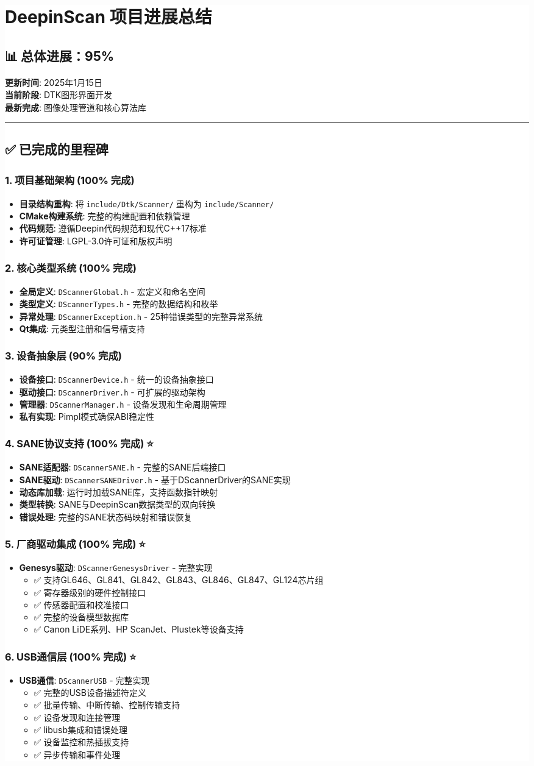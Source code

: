 # DeepinScan 项目进展总结

## 📊 总体进展：95%

**更新时间**: 2025年1月15日  
**当前阶段**: DTK图形界面开发  
**最新完成**: 图像处理管道和核心算法库

---

## ✅ 已完成的里程碑

### 1. 项目基础架构 (100% 完成)
- **目录结构重构**: 将 `include/Dtk/Scanner/` 重构为 `include/Scanner/`
- **CMake构建系统**: 完整的构建配置和依赖管理
- **代码规范**: 遵循Deepin代码规范和现代C++17标准
- **许可证管理**: LGPL-3.0许可证和版权声明

### 2. 核心类型系统 (100% 完成)
- **全局定义**: `DScannerGlobal.h` - 宏定义和命名空间
- **类型定义**: `DScannerTypes.h` - 完整的数据结构和枚举
- **异常处理**: `DScannerException.h` - 25种错误类型的完整异常系统
- **Qt集成**: 元类型注册和信号槽支持

### 3. 设备抽象层 (90% 完成)
- **设备接口**: `DScannerDevice.h` - 统一的设备抽象接口
- **驱动接口**: `DScannerDriver.h` - 可扩展的驱动架构
- **管理器**: `DScannerManager.h` - 设备发现和生命周期管理
- **私有实现**: Pimpl模式确保ABI稳定性

### 4. SANE协议支持 (100% 完成) ⭐
- **SANE适配器**: `DScannerSANE.h` - 完整的SANE后端接口
- **SANE驱动**: `DScannerSANEDriver.h` - 基于DScannerDriver的SANE实现
- **动态库加载**: 运行时加载SANE库，支持函数指针映射
- **类型转换**: SANE与DeepinScan数据类型的双向转换
- **错误处理**: 完整的SANE状态码映射和错误恢复

### 5. 厂商驱动集成 (100% 完成) ⭐
- **Genesys驱动**: `DScannerGenesysDriver` - 完整实现
  - ✅ 支持GL646、GL841、GL842、GL843、GL846、GL847、GL124芯片组
  - ✅ 寄存器级别的硬件控制接口
  - ✅ 传感器配置和校准接口
  - ✅ 完整的设备模型数据库
  - ✅ Canon LiDE系列、HP ScanJet、Plustek等设备支持

### 6. USB通信层 (100% 完成) ⭐
- **USB通信**: `DScannerUSB` - 完整实现
  - ✅ 完整的USB设备描述符定义
  - ✅ 批量传输、中断传输、控制传输支持
  - ✅ 设备发现和连接管理
  - ✅ libusb集成和错误处理
  - ✅ 设备监控和热插拔支持
  - ✅ 异步传输和事件处理
